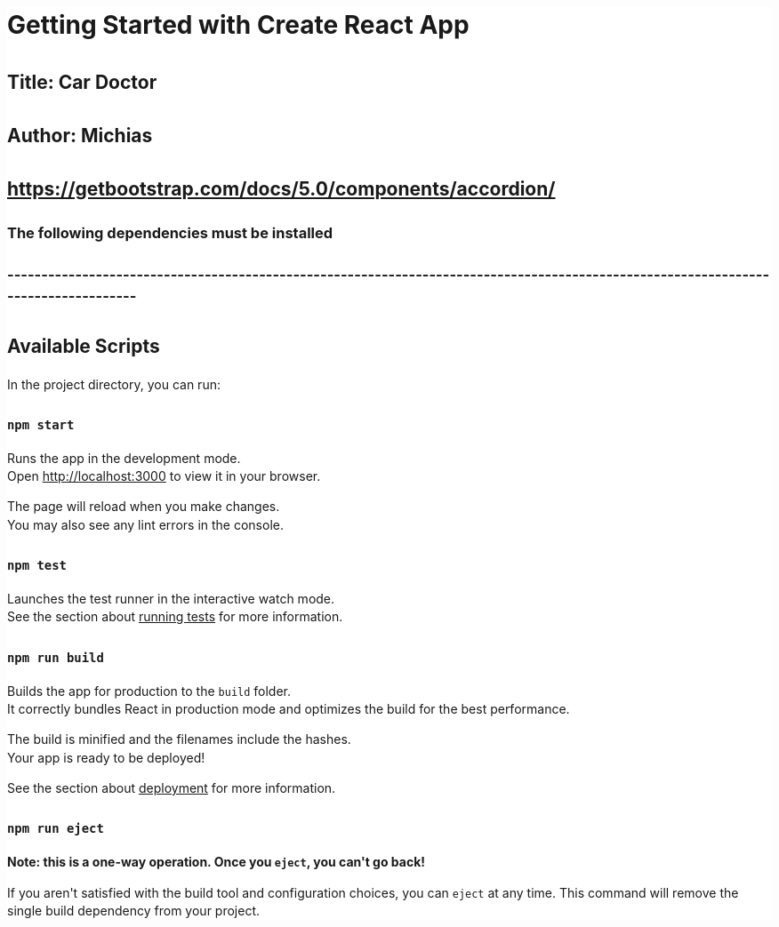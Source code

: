 # Getting Started with Create React App

## Title: Car Doctor
## Author: Michias


## https://getbootstrap.com/docs/5.0/components/accordion/


### The following dependencies must be installed


### -----------------------------------------------------------------------------------------------------------------------------------

## Available Scripts

In the project directory, you can run:

### `npm start`

Runs the app in the development mode.\
Open [http://localhost:3000](http://localhost:3000) to view it in your browser.

The page will reload when you make changes.\
You may also see any lint errors in the console.

### `npm test`

Launches the test runner in the interactive watch mode.\
See the section about [running tests](https://facebook.github.io/create-react-app/docs/running-tests) for more information.

### `npm run build`

Builds the app for production to the `build` folder.\
It correctly bundles React in production mode and optimizes the build for the best performance.

The build is minified and the filenames include the hashes.\
Your app is ready to be deployed!

See the section about [deployment](https://facebook.github.io/create-react-app/docs/deployment) for more information.

### `npm run eject`

**Note: this is a one-way operation. Once you `eject`, you can't go back!**

If you aren't satisfied with the build tool and configuration choices, you can `eject` at any time. This command will remove the single build dependency from your project.
